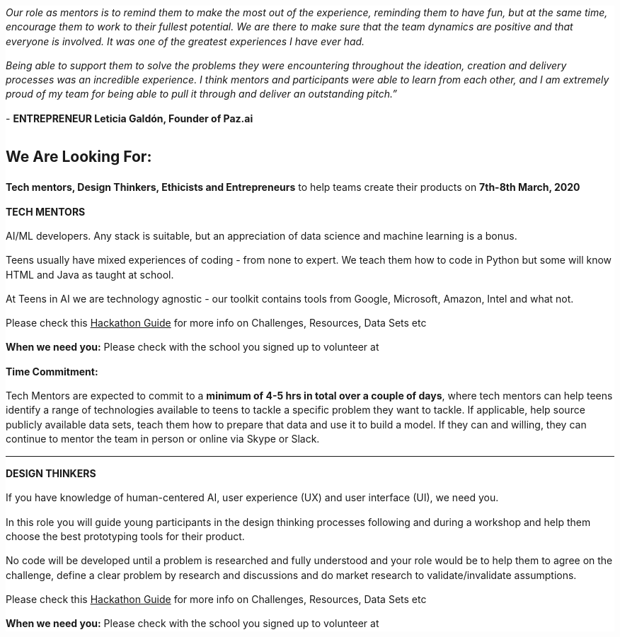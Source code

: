 _Our role as mentors is to remind them to make the most out of the experience, reminding them to have fun, but at the same time, encourage them to work to their fullest potential. We are there to make sure that the team dynamics are positive and that everyone is involved. It was one of the greatest experiences I have ever had._

_Being able to support them to solve the problems they were encountering throughout the ideation, creation and delivery processes was an incredible experience. I think mentors and participants were able to learn from each other, and I am extremely proud of my team for being able to pull it through and deliver an outstanding pitch.”_

\-        **ENTREPRENEUR Leticia Galdón, Founder of Paz.ai**

## **We Are Looking For:**

**Tech mentors, Design Thinkers, Ethicists and Entrepreneurs** to help teams create their products on **7th-8th March, 2020**

**TECH MENTORS**

AI/ML developers. Any stack is suitable, but an appreciation of data science and machine learning is a bonus.

Teens usually have mixed experiences of coding - from none to expert. We teach them how to code in Python but some will know HTML and Java as taught at school. 

At Teens in AI we are technology agnostic - our toolkit contains tools from Google, Microsoft, Amazon, Intel and what not. 

Please check this [Hackathon Guide](https://teensinai.com/hackathon-guide/) for  more info on Challenges, Resources, Data Sets etc

**When we need you:** Please check with the school you signed up to volunteer at

**Time Commitment:**

Tech Mentors are expected to commit to a **minimum of 4-5 hrs in total over a couple of days**, where tech mentors can help teens identify a range of technologies available to teens to tackle a specific problem they want to tackle. If applicable, help source publicly available data sets, teach them how to prepare that data and use it to build a model. If they can and willing, they can continue to mentor the team in person or online via Skype or Slack.

- - -

**DESIGN THINKERS**

If you have knowledge of human-centered AI, user experience (UX) and user interface (UI), we need you.

In this role you will guide young participants in the design thinking processes following and during a workshop and help them choose the best prototyping tools for their product.

No code will be developed until a problem is researched and fully understood and your role would be to help them to agree on the challenge, define a clear problem by research and discussions and do market research to validate/invalidate assumptions.

Please check this [Hackathon Guide](https://teensinai.com/hackathon-guide/) for more info on Challenges, Resources, Data Sets etc

**When we need you:** Please check with the school you signed up to volunteer at
